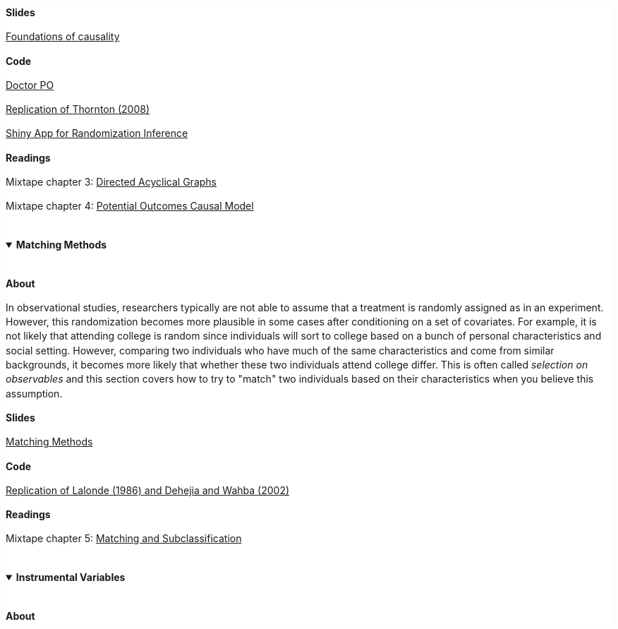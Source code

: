 
<b>Slides</b>
           
<a href="https://raw.githubusercontent.com/Mixtape-Sessions/Causal-Inference-1/main/Slides/auxiliary/01-Foundations.pdf">Foundations of causality</a>

<b>Code</b>
           
[Doctor PO](https://github.com/Mixtape-Sessions/Causal-Inference-1/tree/main/Lab/Doctor-PO)

[Replication of Thornton (2008)](https://github.com/Mixtape-Sessions/Causal-Inference-1/tree/main/Lab/Thornton)

[Shiny App for Randomization Inference](https://mixtape.shinyapps.io/Randomization-Inference/)

<b>Readings</b>

Mixtape chapter 3: <a href="https://mixtape.scunning.com/potential-outcomes.html">Directed Acyclical Graphs</a>

Mixtape chapter 4: <a href="https://mixtape.scunning.com/potential-outcomes.html">Potential Outcomes Causal Model</a>


</details><br />


<details open><summary><b>Matching Methods</b></summary><br/>

<b>About</b>

In observational studies, researchers typically are not able to assume that a treatment is randomly assigned as in an experiment. However, this randomization becomes more plausible in some cases after conditioning on a set of covariates. For example, it is not likely that attending college is random since individuals will sort to college based on a bunch of personal characteristics and social setting. However, comparing two individuals who have much of the same characteristics and come from similar backgrounds, it becomes more likely that whether these two individuals attend college differ. This is often called *selection on observables* and this section covers how to try to "match" two individuals based on their characteristics when you believe this assumption.

<b>Slides</b>

<a href="https://raw.githubusercontent.com/Mixtape-Sessions/Causal-Inference-1/main/Slides/auxiliary/02-Matching_and_Weighting.pdf">Matching Methods</a>

<b>Code</b>

[Replication of Lalonde (1986) and Dehejia and Wahba (2002)](https://github.com/Mixtape-Sessions/Causal-Inference-1/tree/main/Lab/Thornton)

<b>Readings</b>

Mixtape chapter 5: <a href="https://mixtape.scunning.com/matching-and-subclassification.html">Matching and Subclassification</a>



</details><br />


<details open><summary><b>Instrumental Variables</b></summary><br/>

<b>About</b>
